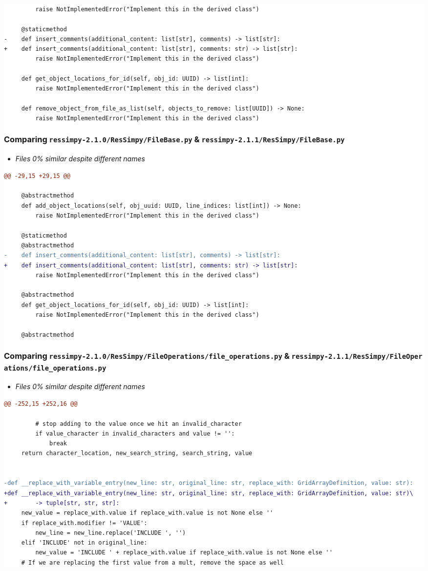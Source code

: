 ```
         raise NotImplementedError("Implement this in the derived class")
 
     @staticmethod
-    def insert_comments(additional_content: list[str], comments) -> list[str]:
+    def insert_comments(additional_content: list[str], comments: str) -> list[str]:
         raise NotImplementedError("Implement this in the derived class")
 
     def get_object_locations_for_id(self, obj_id: UUID) -> list[int]:
         raise NotImplementedError("Implement this in the derived class")
 
     def remove_object_from_file_as_list(self, objects_to_remove: list[UUID]) -> None:
         raise NotImplementedError("Implement this in the derived class")
```

### Comparing `ressimpy-2.1.0/ResSimpy/FileBase.py` & `ressimpy-2.1.1/ResSimpy/FileBase.py`

 * *Files 0% similar despite different names*

```diff
@@ -29,15 +29,15 @@
 
     @abstractmethod
     def add_object_locations(self, obj_uuid: UUID, line_indices: list[int]) -> None:
         raise NotImplementedError("Implement this in the derived class")
 
     @staticmethod
     @abstractmethod
-    def insert_comments(additional_content: list[str], comments) -> list[str]:
+    def insert_comments(additional_content: list[str], comments: str) -> list[str]:
         raise NotImplementedError("Implement this in the derived class")
 
     @abstractmethod
     def get_object_locations_for_id(self, obj_id: UUID) -> list[int]:
         raise NotImplementedError("Implement this in the derived class")
 
     @abstractmethod
```

### Comparing `ressimpy-2.1.0/ResSimpy/FileOperations/file_operations.py` & `ressimpy-2.1.1/ResSimpy/FileOperations/file_operations.py`

 * *Files 0% similar despite different names*

```diff
@@ -252,15 +252,16 @@
 
         # stop adding to the value once we hit an invalid_character
         if value_character in invalid_characters and value != '':
             break
     return character_location, new_search_string, search_string, value
 
 
-def __replace_with_variable_entry(new_line: str, original_line: str, replace_with: GridArrayDefinition, value: str):
+def __replace_with_variable_entry(new_line: str, original_line: str, replace_with: GridArrayDefinition, value: str)\
+        -> tuple[str, str, str]:
     new_value = replace_with.value if replace_with.value is not None else ''
     if replace_with.modifier != 'VALUE':
         new_line = new_line.replace('INCLUDE ', '')
     elif 'INCLUDE' not in original_line:
         new_value = 'INCLUDE ' + replace_with.value if replace_with.value is not None else ''
     # If we are replacing the first value from a mult, remove the space as well
```